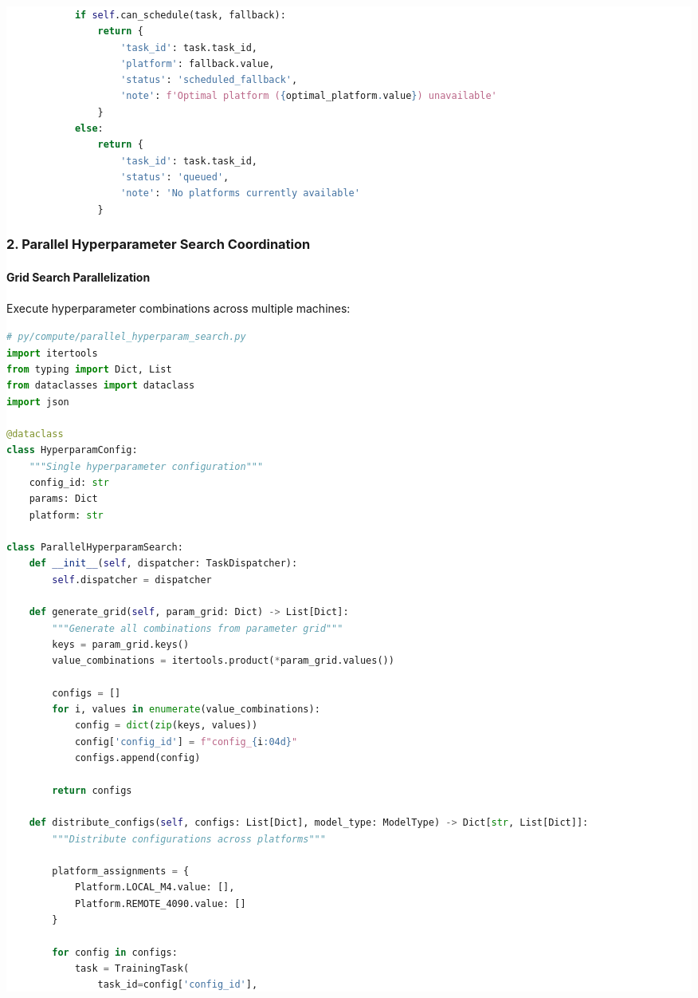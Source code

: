 ```python
            if self.can_schedule(task, fallback):
                return {
                    'task_id': task.task_id,
                    'platform': fallback.value,
                    'status': 'scheduled_fallback',
                    'note': f'Optimal platform ({optimal_platform.value}) unavailable'
                }
            else:
                return {
                    'task_id': task.task_id,
                    'status': 'queued',
                    'note': 'No platforms currently available'
                }
```

### 2. Parallel Hyperparameter Search Coordination

#### Grid Search Parallelization
Execute hyperparameter combinations across multiple machines:

```python
# py/compute/parallel_hyperparam_search.py
import itertools
from typing import Dict, List
from dataclasses import dataclass
import json

@dataclass
class HyperparamConfig:
    """Single hyperparameter configuration"""
    config_id: str
    params: Dict
    platform: str

class ParallelHyperparamSearch:
    def __init__(self, dispatcher: TaskDispatcher):
        self.dispatcher = dispatcher

    def generate_grid(self, param_grid: Dict) -> List[Dict]:
        """Generate all combinations from parameter grid"""
        keys = param_grid.keys()
        value_combinations = itertools.product(*param_grid.values())

        configs = []
        for i, values in enumerate(value_combinations):
            config = dict(zip(keys, values))
            config['config_id'] = f"config_{i:04d}"
            configs.append(config)

        return configs

    def distribute_configs(self, configs: List[Dict], model_type: ModelType) -> Dict[str, List[Dict]]:
        """Distribute configurations across platforms"""

        platform_assignments = {
            Platform.LOCAL_M4.value: [],
            Platform.REMOTE_4090.value: []
        }

        for config in configs:
            task = TrainingTask(
                task_id=config['config_id'],
```